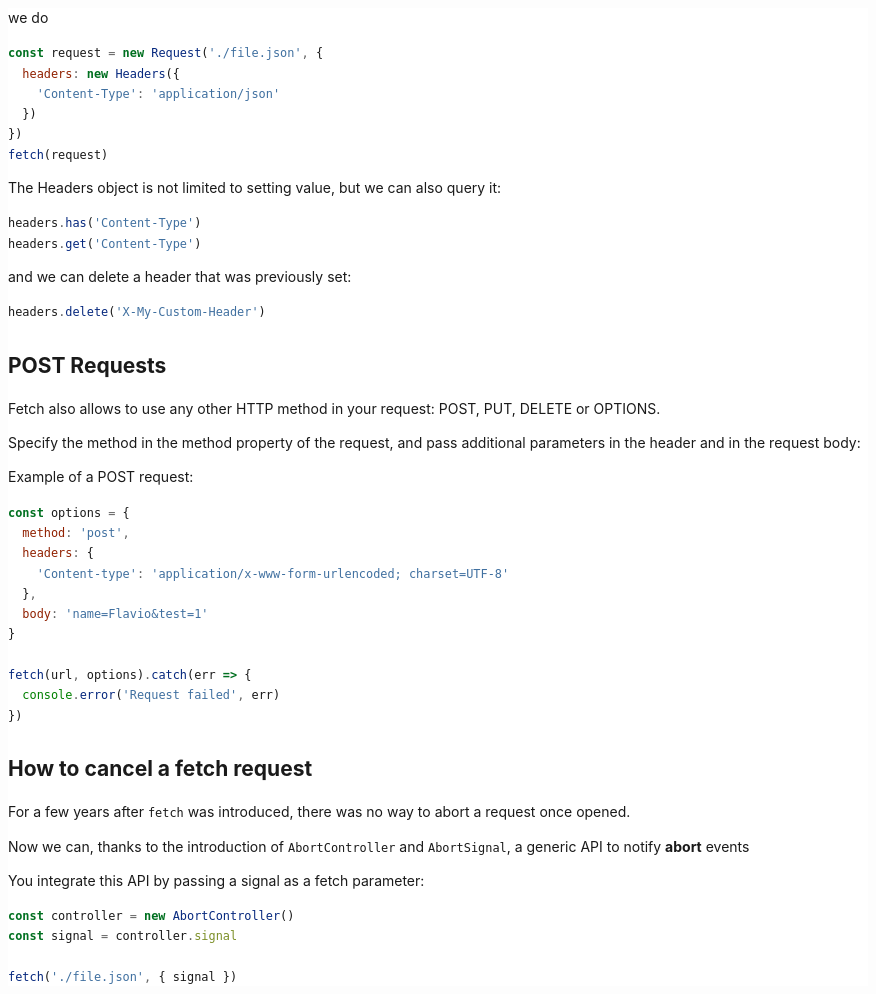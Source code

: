 we do

```js
const request = new Request('./file.json', {
  headers: new Headers({
    'Content-Type': 'application/json'
  })
})
fetch(request)
```

The Headers object is not limited to setting value, but we can also query it:

```js
headers.has('Content-Type')
headers.get('Content-Type')
```

and we can delete a header that was previously set:

```js
headers.delete('X-My-Custom-Header')
```

## POST Requests

Fetch also allows to use any other HTTP method in your request: POST, PUT, DELETE or OPTIONS.

Specify the method in the method property of the request, and pass additional parameters in the header and in the request body:

Example of a POST request:

```js
const options = {
  method: 'post',
  headers: {
    'Content-type': 'application/x-www-form-urlencoded; charset=UTF-8'
  },
  body: 'name=Flavio&test=1'
}

fetch(url, options).catch(err => {
  console.error('Request failed', err)
})
```

## How to cancel a fetch request

For a few years after `fetch` was introduced, there was no way to abort a request once opened.

Now we can, thanks to the introduction of `AbortController` and `AbortSignal`, a generic API to notify **abort** events

You integrate this API by passing a signal as a fetch parameter:

```js
const controller = new AbortController()
const signal = controller.signal

fetch('./file.json', { signal })
```
